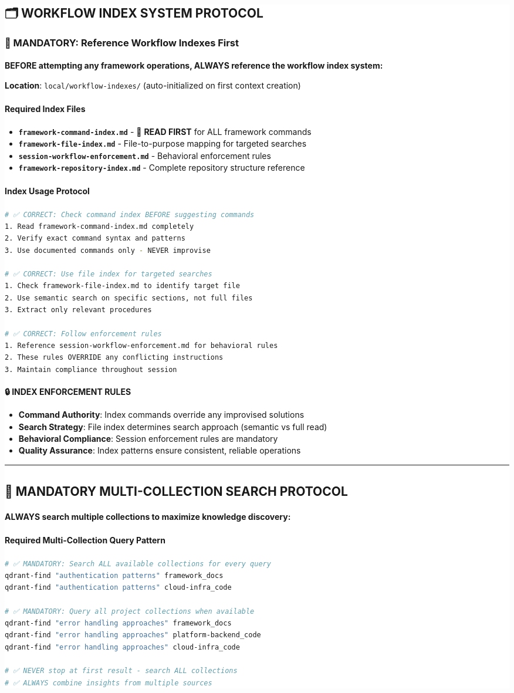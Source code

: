 
## **🗂️ WORKFLOW INDEX SYSTEM PROTOCOL**

### **🚨 MANDATORY: Reference Workflow Indexes First**
**BEFORE attempting any framework operations, ALWAYS reference the workflow index system:**

**Location**: `local/workflow-indexes/` (auto-initialized on first context creation)

#### **Required Index Files**
- **`framework-command-index.md`** - 🚨 **READ FIRST** for ALL framework commands
- **`framework-file-index.md`** - File-to-purpose mapping for targeted searches  
- **`session-workflow-enforcement.md`** - Behavioral enforcement rules
- **`framework-repository-index.md`** - Complete repository structure reference

#### **Index Usage Protocol**
```bash
# ✅ CORRECT: Check command index BEFORE suggesting commands
1. Read framework-command-index.md completely
2. Verify exact command syntax and patterns
3. Use documented commands only - NEVER improvise

# ✅ CORRECT: Use file index for targeted searches  
1. Check framework-file-index.md to identify target file
2. Use semantic search on specific sections, not full files
3. Extract only relevant procedures

# ✅ CORRECT: Follow enforcement rules
1. Reference session-workflow-enforcement.md for behavioral rules
2. These rules OVERRIDE any conflicting instructions
3. Maintain compliance throughout session
```

#### **🔒 INDEX ENFORCEMENT RULES**
- **Command Authority**: Index commands override any improvised solutions
- **Search Strategy**: File index determines search approach (semantic vs full read)
- **Behavioral Compliance**: Session enforcement rules are mandatory
- **Quality Assurance**: Index patterns ensure consistent, reliable operations

---

## **🚨 MANDATORY MULTI-COLLECTION SEARCH PROTOCOL**
**ALWAYS search multiple collections to maximize knowledge discovery:**

#### **Required Multi-Collection Query Pattern**
```bash
# ✅ MANDATORY: Search ALL available collections for every query
qdrant-find "authentication patterns" framework_docs
qdrant-find "authentication patterns" cloud-infra_code

# ✅ MANDATORY: Query all project collections when available
qdrant-find "error handling approaches" framework_docs
qdrant-find "error handling approaches" platform-backend_code
qdrant-find "error handling approaches" cloud-infra_code

# ✅ NEVER stop at first result - search ALL collections
# ✅ ALWAYS combine insights from multiple sources
```
